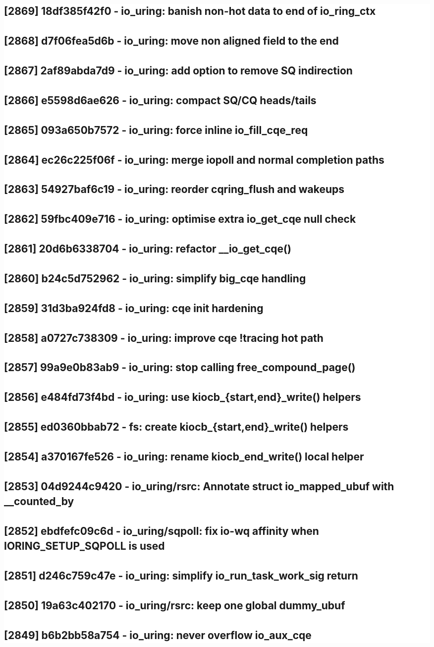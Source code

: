 ## [2869] 18df385f42f0 - io_uring: banish non-hot data to end of io_ring_ctx
## [2868] d7f06fea5d6b - io_uring: move non aligned field to the end
## [2867] 2af89abda7d9 - io_uring: add option to remove SQ indirection
## [2866] e5598d6ae626 - io_uring: compact SQ/CQ heads/tails
## [2865] 093a650b7572 - io_uring: force inline io_fill_cqe_req
## [2864] ec26c225f06f - io_uring: merge iopoll and normal completion paths
## [2863] 54927baf6c19 - io_uring: reorder cqring_flush and wakeups
## [2862] 59fbc409e716 - io_uring: optimise extra io_get_cqe null check
## [2861] 20d6b6338704 - io_uring: refactor __io_get_cqe()
## [2860] b24c5d752962 - io_uring: simplify big_cqe handling
## [2859] 31d3ba924fd8 - io_uring: cqe init hardening
## [2858] a0727c738309 - io_uring: improve cqe !tracing hot path
## [2857] 99a9e0b83ab9 - io_uring: stop calling free_compound_page()
## [2856] e484fd73f4bd - io_uring: use kiocb_{start,end}_write() helpers
## [2855] ed0360bbab72 - fs: create kiocb_{start,end}_write() helpers
## [2854] a370167fe526 - io_uring: rename kiocb_end_write() local helper
## [2853] 04d9244c9420 - io_uring/rsrc: Annotate struct io_mapped_ubuf with __counted_by
## [2852] ebdfefc09c6d - io_uring/sqpoll: fix io-wq affinity when IORING_SETUP_SQPOLL is used
## [2851] d246c759c47e - io_uring: simplify io_run_task_work_sig return
## [2850] 19a63c402170 - io_uring/rsrc: keep one global dummy_ubuf
## [2849] b6b2bb58a754 - io_uring: never overflow io_aux_cqe